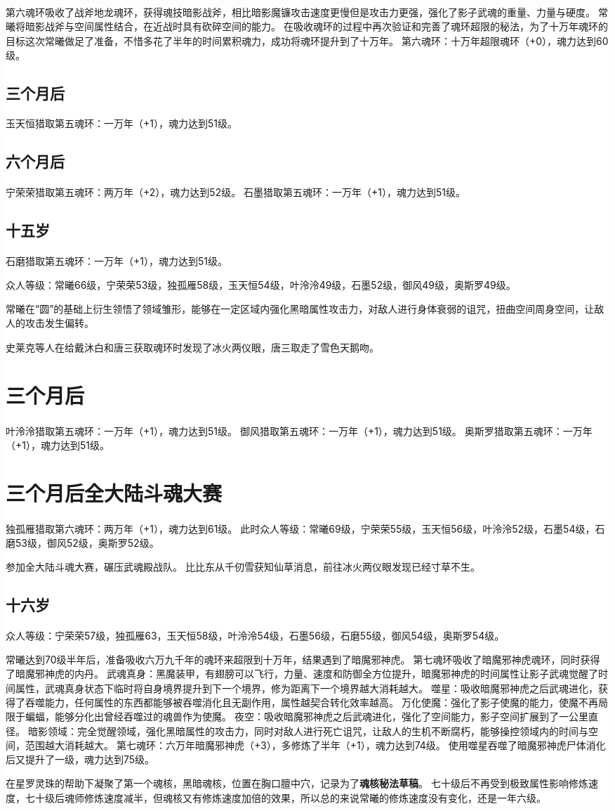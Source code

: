 第六魂环吸收了战斧地龙魂环，获得魂技暗影战斧，相比暗影魔镰攻击速度更慢但是攻击力更强，强化了影子武魂的重量、力量与硬度。
常曦将暗影战斧与空间属性结合，在近战时具有砍碎空间的能力。
在吸收魂环的过程中再次验证和完善了魂环超限的秘法，为了十万年魂环的目标这次常曦做足了准备，不惜多花了半年的时间累积魂力，成功将魂环提升到了十万年。
第六魂环：十万年超限魂环（+0），魂力达到60级。

## 三个月后
玉天恒猎取第五魂环：一万年（+1），魂力达到51级。

## 六个月后
宁荣荣猎取第五魂环：两万年（+2），魂力达到52级。
石墨猎取第五魂环：一万年（+1），魂力达到51级。

## 十五岁
石磨猎取第五魂环：一万年（+1），魂力达到51级。

众人等级：常曦66级，宁荣荣53级，独孤雁58级，玉天恒54级，叶泠泠49级，石墨52级，御风49级，奥斯罗49级。

常曦在“圆”的基础上衍生领悟了领域雏形，能够在一定区域内强化黑暗属性攻击力，对敌人进行身体衰弱的诅咒，扭曲空间周身空间，让敌人的攻击发生偏转。

史莱克等人在给戴沐白和唐三获取魂环时发现了冰火两仪眼，唐三取走了雪色天鹅吻。

# 三个月后
叶泠泠猎取第五魂环：一万年（+1），魂力达到51级。
御风猎取第五魂环：一万年（+1），魂力达到51级。
奥斯罗猎取第五魂环：一万年（+1），魂力达到51级。

# 三个月后全大陆斗魂大赛
独孤雁猎取第六魂环：两万年（+1），魂力达到61级。
此时众人等级：常曦69级，宁荣荣55级，玉天恒56级，叶泠泠52级，石墨54级，石磨53级，御风52级，奥斯罗52级。

参加全大陆斗魂大赛，碾压武魂殿战队。
比比东从千仞雪获知仙草消息，前往冰火两仪眼发现已经寸草不生。

## 十六岁
众人等级：宁荣荣57级，独孤雁63，玉天恒58级，叶泠泠54级，石墨56级，石磨55级，御风54级，奥斯罗54级。

常曦达到70级半年后，准备吸收六万九千年的魂环来超限到十万年，结果遇到了暗魔邪神虎。
第七魂环吸收了暗魔邪神虎魂环，同时获得了暗魔邪神虎的内丹。
武魂真身：黑魔装甲，有翅膀可以飞行，力量、速度和防御全方位提升，暗魔邪神虎的时间属性让影子武魂觉醒了时间属性，武魂真身状态下临时将自身境界提升到下一个境界，修为距离下一个境界越大消耗越大。
噬星：吸收暗魔邪神虎之后武魂进化，获得了吞噬能力，任何属性的东西都能够被吞噬消化且无副作用，属性越契合转化效率越高。
万化使魔：强化了影子使魔的能力，使魔不再局限于蝙蝠，能够分化出曾经吞噬过的魂兽作为使魔。
夜空：吸收暗魔邪神虎之后武魂进化，强化了空间能力，影子空间扩展到了一公里直径。
暗影领域：完全觉醒领域，强化黑暗属性的攻击力，同时对敌人进行死亡诅咒，让敌人的生机不断腐朽，能够操控领域内的时间与空间，范围越大消耗越大。
第七魂环：六万年暗魔邪神虎（+3），多修炼了半年（+1），魂力达到74级。
使用噬星吞噬了暗魔邪神虎尸体消化后又提升了一级，魂力达到75级。

在星罗灵珠的帮助下凝聚了第一个魂核，黑暗魂核，位置在胸口膻中穴，记录为了**魂核秘法草稿**。
七十级后不再受到极致属性影响修炼速度，七十级后魂师修炼速度减半，但魂核又有修炼速度加倍的效果，所以总的来说常曦的修炼速度没有变化，还是一年六级。
